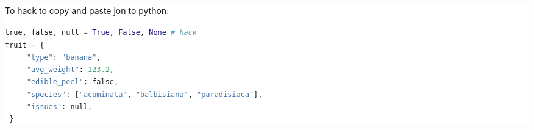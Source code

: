 To [hack](https://learning.oreilly.com/library/view/fluent-python-2nd/9781492056348/ch03.html#idm46582491014480) to copy and paste jon to python:

```python
true, false, null = True, False, None # hack
fruit = {
     "type": "banana",
     "avg_weight": 123.2,
     "edible_peel": false,
     "species": ["acuminata", "balbisiana", "paradisiaca"],
     "issues": null,
 }
```

